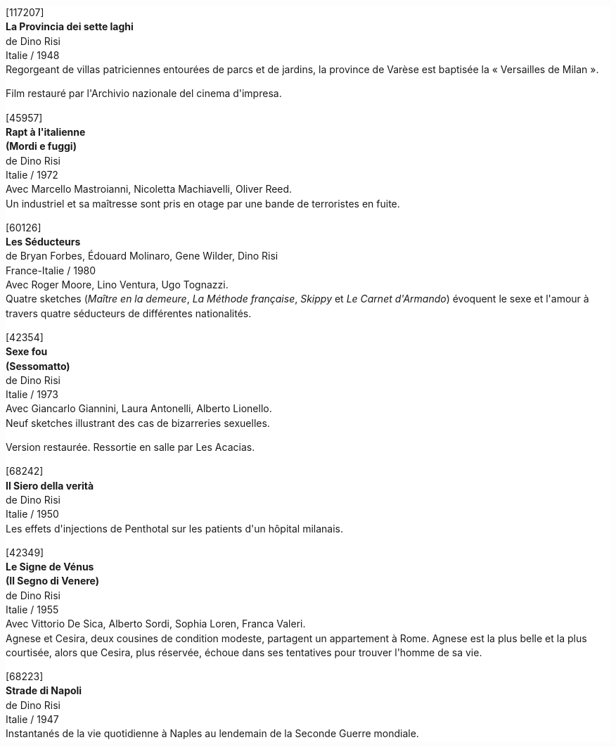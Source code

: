 [117207]  
**La Provincia dei sette laghi**  
de Dino Risi  
Italie / 1948  
Regorgeant de villas patriciennes entourées de parcs et de jardins, la province de Varèse est baptisée la « Versailles de Milan ».

Film restauré par l'Archivio nazionale del cinema d'impresa.

[45957]  
**Rapt à l'italienne**  
**(Mordi e fuggi)**  
de Dino Risi  
Italie / 1972  
Avec Marcello Mastroianni, Nicoletta Machiavelli, Oliver Reed.  
Un industriel et sa maîtresse sont pris en otage par une bande de terroristes en fuite.

[60126]  
**Les Séducteurs**  
de Bryan Forbes, Édouard Molinaro, Gene Wilder, Dino Risi  
France-Italie / 1980  
Avec Roger Moore, Lino Ventura, Ugo Tognazzi.  
Quatre sketches (_Maître en la demeure_, _La Méthode française_, _Skippy_ et _Le Carnet d'Armando_) évoquent le sexe et l'amour à travers quatre séducteurs de différentes nationalités.

[42354]  
**Sexe fou**  
**(Sessomatto)**  
de Dino Risi  
Italie / 1973  
Avec Giancarlo Giannini, Laura Antonelli, Alberto Lionello.  
Neuf sketches illustrant des cas de bizarreries sexuelles.

Version restaurée. Ressortie en salle par Les Acacias.

[68242]  
**Il Siero della verità**  
de Dino Risi  
Italie / 1950  
Les effets d'injections de Penthotal sur les patients d'un hôpital milanais.

[42349]  
**Le Signe de Vénus**  
**(Il Segno di Venere)**  
de Dino Risi  
Italie / 1955  
Avec Vittorio De Sica, Alberto Sordi, Sophia Loren, Franca Valeri.  
Agnese et Cesira, deux cousines de condition modeste, partagent un appartement à Rome. Agnese est la plus belle et la plus courtisée, alors que Cesira, plus réservée, échoue dans ses tentatives pour trouver l'homme de sa vie.

[68223]  
**Strade di Napoli**  
de Dino Risi  
Italie / 1947  
Instantanés de la vie quotidienne à Naples au lendemain de la Seconde Guerre mondiale.
